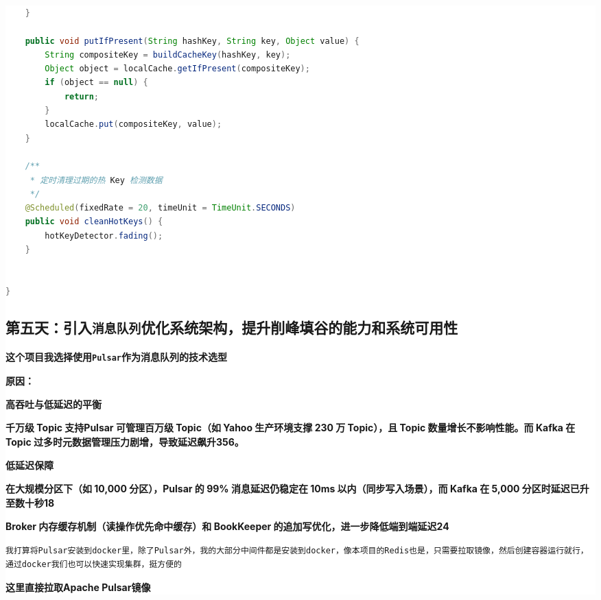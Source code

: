 ```java
    }

    public void putIfPresent(String hashKey, String key, Object value) {
        String compositeKey = buildCacheKey(hashKey, key);
        Object object = localCache.getIfPresent(compositeKey);
        if (object == null) {
            return;
        }
        localCache.put(compositeKey, value);
    }

    /**
     * 定时清理过期的热 Key 检测数据
     */
    @Scheduled(fixedRate = 20, timeUnit = TimeUnit.SECONDS)
    public void cleanHotKeys() {
        hotKeyDetector.fading();
    }


}
```



## 第五天：引入`消息队列`优化系统架构，提升削峰填谷的能力和系统可用性

**这个项目我选择使用`Pulsar`作为消息队列的技术选型**

**原因：**

**高吞吐与低延迟的平衡**

**千万级 Topic 支持Pulsar 可管理百万级 Topic（如 Yahoo 生产环境支撑 230 万 Topic），且 Topic 数量增长不影响性能。而 Kafka 在 Topic 过多时元数据管理压力剧增，导致延迟飙升356。**

**低延迟保障**

**在大规模分区下（如 10,000 分区），Pulsar 的 99% 消息延迟仍稳定在 10ms 以内（同步写入场景），而 Kafka 在 5,000 分区时延迟已升至数十秒18**

**Broker 内存缓存机制（读操作优先命中缓存）和 BookKeeper 的追加写优化，进一步降低端到端延迟24**

`我打算将Pulsar安装到docker里，除了Pulsar外，我的大部分中间件都是安装到docker，像本项目的Redis也是，只需要拉取镜像，然后创建容器运行就行，通过docker我们也可以快速实现集群，挺方便的`

**这里直接拉取Apache Pulsar镜像**
